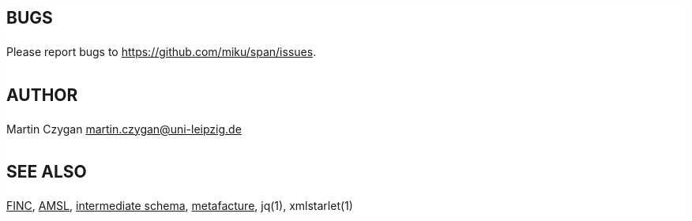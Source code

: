 BUGS
----

Please report bugs to https://github.com/miku/span/issues.

AUTHOR
------

Martin Czygan <martin.czygan@uni-leipzig.de>

SEE ALSO
--------

[FINC](https://finc.info), [AMSL](http://amsl.technology/), [intermediate schema](https://github.com/ubleipzig/intermediateschema), [metafacture](https://github.com/culturegraph), jq(1), xmlstarlet(1)
